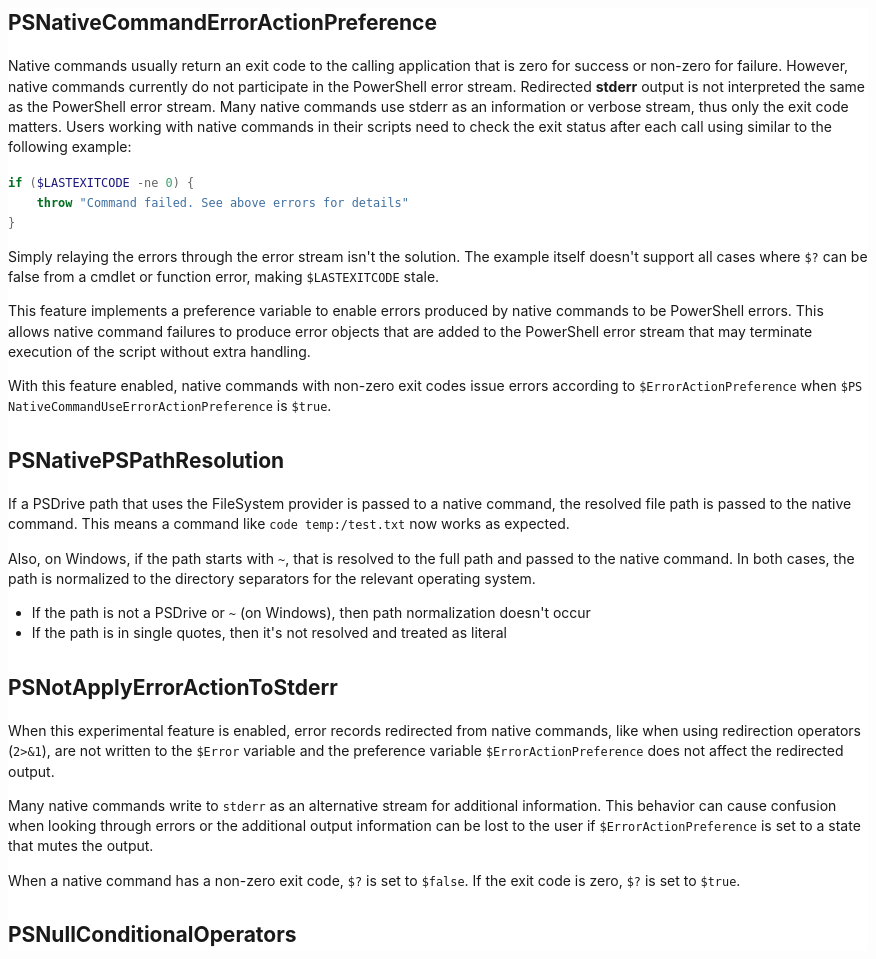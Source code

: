 ## PSNativeCommandErrorActionPreference

Native commands usually return an exit code to the calling application that is zero for success or
non-zero for failure. However, native commands currently do not participate in the PowerShell error
stream. Redirected **stderr** output is not interpreted the same as the PowerShell error stream.
Many native commands use stderr as an information or verbose stream, thus only the exit code
matters. Users working with native commands in their scripts need to check the exit status after
each call using similar to the following example:

```powershell
if ($LASTEXITCODE -ne 0) {
    throw "Command failed. See above errors for details"
}
```

Simply relaying the errors through the error stream isn't the solution. The example itself doesn't
support all cases where `$?` can be false from a cmdlet or function error, making `$LASTEXITCODE`
stale.

This feature implements a preference variable to enable errors produced by native commands to be
PowerShell errors. This allows native command failures to produce error objects that are added to
the PowerShell error stream that may terminate execution of the script without extra handling.

With this feature enabled, native commands with non-zero exit codes issue errors according to
`$ErrorActionPreference` when `$PSNativeCommandUseErrorActionPreference` is `$true`.

## PSNativePSPathResolution

If a PSDrive path that uses the FileSystem provider is passed to a native command, the resolved file
path is passed to the native command. This means a command like `code temp:/test.txt` now works as
expected.

Also, on Windows, if the path starts with `~`, that is resolved to the full path and passed to the
native command. In both cases, the path is normalized to the directory separators for the relevant
operating system.

- If the path is not a PSDrive or `~` (on Windows), then path normalization doesn't occur
- If the path is in single quotes, then it's not resolved and treated as literal

## PSNotApplyErrorActionToStderr

When this experimental feature is enabled, error records redirected from native commands, like when
using redirection operators (`2>&1`), are not written to the `$Error` variable and the preference
variable `$ErrorActionPreference` does not affect the redirected output.

Many native commands write to `stderr` as an alternative stream for additional information. This
behavior can cause confusion when looking through errors or the additional output information can
be lost to the user if `$ErrorActionPreference` is set to a state that mutes the output.

When a native command has a non-zero exit code, `$?` is set to `$false`. If the exit code is zero,
`$?` is set to `$true`.

## PSNullConditionalOperators

